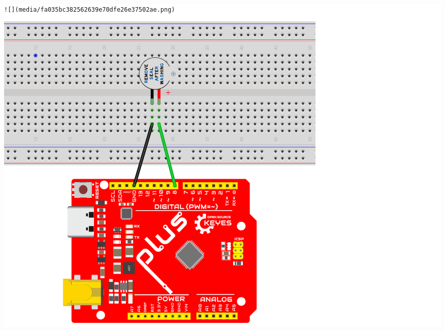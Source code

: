     ![](media/fa035bc382562639e70dfe26e37502ae.png)

![](media/b4cfef41c91a5c66523b12dd6b452526.png)
